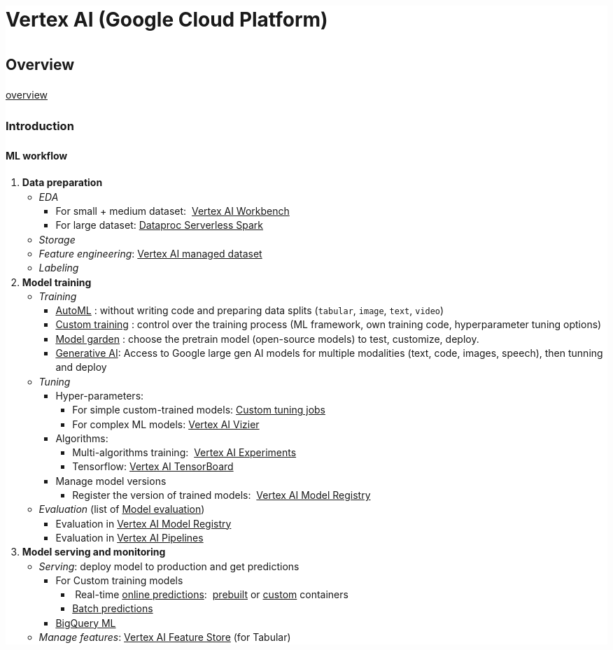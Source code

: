 # Vertex AI (Google Cloud Platform)

## Overview

[overview](https://cloud.google.com/vertex-ai/docs)

### Introduction

#### ML workflow

1. **Data preparation** 
	- *EDA*
		- For small + medium dataset:  [Vertex AI Workbench](https://cloud.google.com/vertex-ai/docs/workbench/introduction)
		- For large dataset: [Dataproc Serverless Spark](https://cloud.google.com/dataproc-serverless/docs/overview)
	- *Storage*
	- *Feature engineering*: [Vertex AI managed dataset](https://cloud.google.com/vertex-ai/docs/training/using-managed-datasets)
	- *Labeling*
1. **Model training**
	- *Training*
		- [AutoML](https://cloud.google.com/vertex-ai/docs/beginner/beginners-guide) : without writing code and preparing data splits (`tabular`, `image`, `text`, `video`)
		- [Custom training](https://cloud.google.com/vertex-ai/docs/training/overview) : control over the training process (ML framework, own training code, hyperparameter tuning options)
		- [Model garden](https://cloud.google.com/vertex-ai/docs/start/explore-models) : choose the pretrain model (open-source models) to test, customize, deploy.
		- [Generative AI](https://cloud.google.com/vertex-ai/generative-ai/docs/learn/overview): Access to Google large gen AI models for multiple modalities (text, code, images, speech), then tunning and deploy
	- *Tuning*
		- Hyper-parameters:
			- For simple custom-trained models: [Custom tuning jobs](https://cloud.google.com/vertex-ai/docs/training/using-hyperparameter-tuning)
			- For complex ML models:  [Vertex AI Vizier](https://cloud.google.com/vertex-ai/docs/vizier/overview)
		- Algorithms:
			- Multi-algorithms training:  [Vertex AI Experiments](https://cloud.google.com/vertex-ai/docs/experiments/intro-vertex-ai-experiments)
			- Tensorflow: [Vertex AI TensorBoard](https://cloud.google.com/vertex-ai/docs/experiments/tensorboard-introduction)
		- Manage model versions
			- Register the version of trained models:  [Vertex AI Model Registry](https://cloud.google.com/vertex-ai/docs/model-registry/introduction)
	- *Evaluation* (list of [Model evaluation](https://cloud.google.com/vertex-ai/docs/evaluation/introduction))
		- Evaluation in [Vertex AI Model Registry](https://cloud.google.com/vertex-ai/docs/model-registry/introduction)
		- Evaluation in [Vertex AI Pipelines](https://cloud.google.com/vertex-ai/docs/pipelines/introduction)
3. **Model serving and monitoring**
	- *Serving*: deploy model to production and get predictions
		- For Custom training models 
			-  Real-time [online predictions](https://cloud.google.com/vertex-ai/docs/predictions/overview#online_predictions):  [prebuilt](https://cloud.google.com/vertex-ai/docs/predictions/pre-built-containers) or [custom](https://cloud.google.com/vertex-ai/docs/predictions/use-custom-container) containers
			- [Batch predictions](https://cloud.google.com/vertex-ai/docs/predictions/overview#batch_predictions)
		- [BigQuery ML](https://cloud.google.com/vertex-ai/docs/beginner/bqml)
	- *Manage features*: [Vertex AI Feature Store](https://cloud.google.com/vertex-ai/docs/featurestore/overview) (for Tabular)